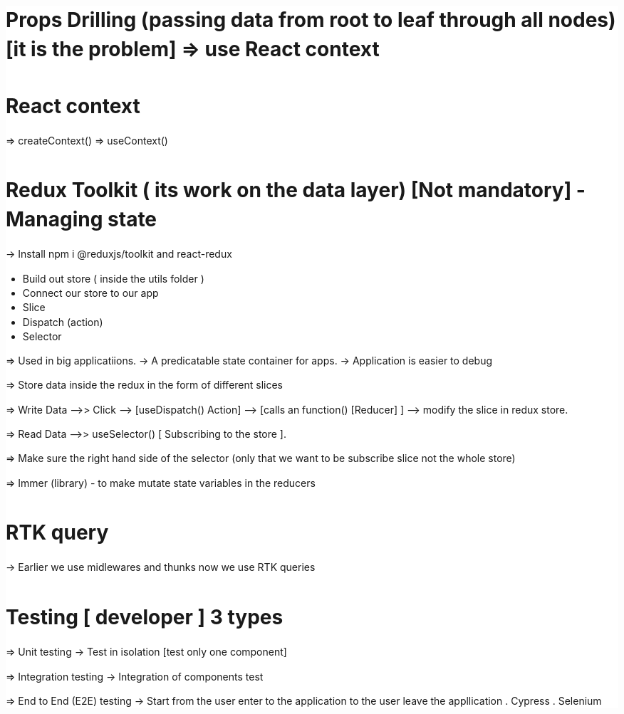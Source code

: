 # Props Drilling (passing data from root to leaf through all nodes) [it is the problem] => use React context

# React context

=> createContext()
=> useContext()

# Redux Toolkit ( its work on the data layer) [Not mandatory] - Managing state

-> Install npm i @reduxjs/toolkit and react-redux

- Build out store ( inside the utils folder )
- Connect our store to our app
- Slice
- Dispatch (action)
- Selector

=> Used in big applicatiions.
-> A predicatable state container for apps.
-> Application is easier to debug

=> Store data inside the redux in the form of different slices

=> Write Data
-->> Click --> [useDispatch() Action] --> [calls an function() [Reducer] ] --> modify the slice in redux store.

=> Read Data
-->> useSelector() [ Subscribing to the store ].

=> Make sure the right hand side of the selector (only that we want to be subscribe slice not the whole store)

=> Immer (library) - to make mutate state variables in the reducers

# RTK query

-> Earlier we use midlewares and thunks now we use RTK queries

# Testing [ developer ] 3 types

=> Unit testing
-> Test in isolation [test only one component]

=> Integration testing
-> Integration of components test

=> End to End (E2E) testing
-> Start from the user enter to the application to the user leave the appllication
. Cypress
. Selenium
